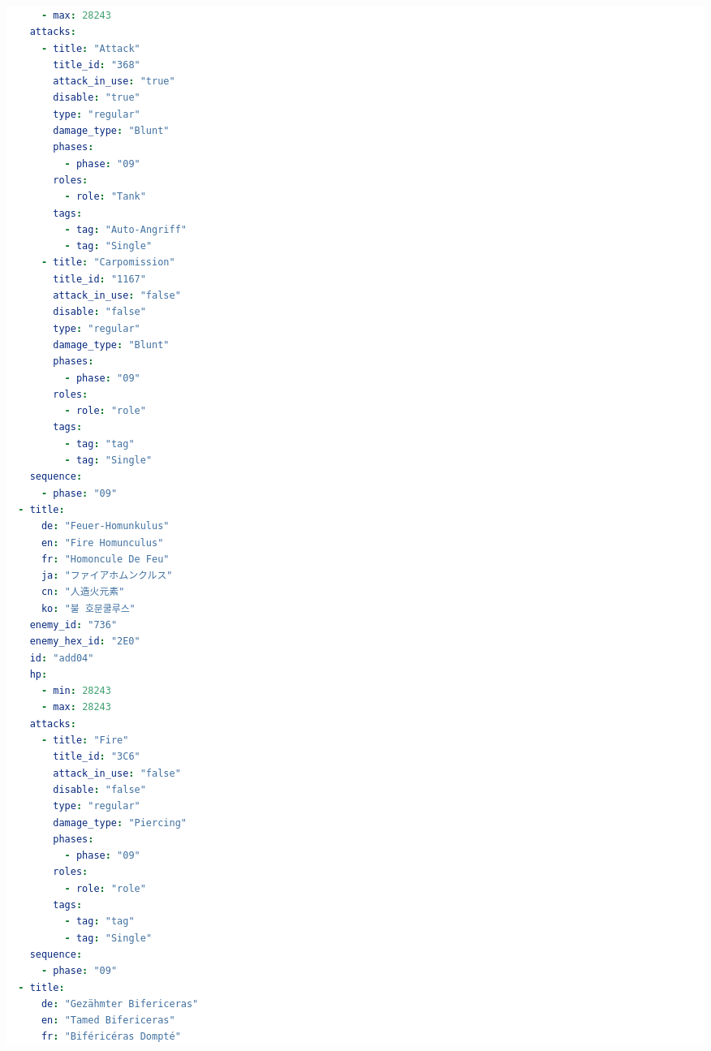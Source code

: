 ```yaml
      - max: 28243
    attacks:
      - title: "Attack"
        title_id: "368"
        attack_in_use: "true"
        disable: "true"
        type: "regular"
        damage_type: "Blunt"
        phases:
          - phase: "09"
        roles:
          - role: "Tank"
        tags:
          - tag: "Auto-Angriff"
          - tag: "Single"
      - title: "Carpomission"
        title_id: "1167"
        attack_in_use: "false"
        disable: "false"
        type: "regular"
        damage_type: "Blunt"
        phases:
          - phase: "09"
        roles:
          - role: "role"
        tags:
          - tag: "tag"
          - tag: "Single"
    sequence:
      - phase: "09"
  - title:
      de: "Feuer-Homunkulus"
      en: "Fire Homunculus"
      fr: "Homoncule De Feu"
      ja: "ファイアホムンクルス"
      cn: "人造火元素"
      ko: "불 호문쿨루스"
    enemy_id: "736"
    enemy_hex_id: "2E0"
    id: "add04"
    hp:
      - min: 28243
      - max: 28243
    attacks:
      - title: "Fire"
        title_id: "3C6"
        attack_in_use: "false"
        disable: "false"
        type: "regular"
        damage_type: "Piercing"
        phases:
          - phase: "09"
        roles:
          - role: "role"
        tags:
          - tag: "tag"
          - tag: "Single"
    sequence:
      - phase: "09"
  - title:
      de: "Gezähmter Bifericeras"
      en: "Tamed Bifericeras"
      fr: "Biféricéras Dompté"
```